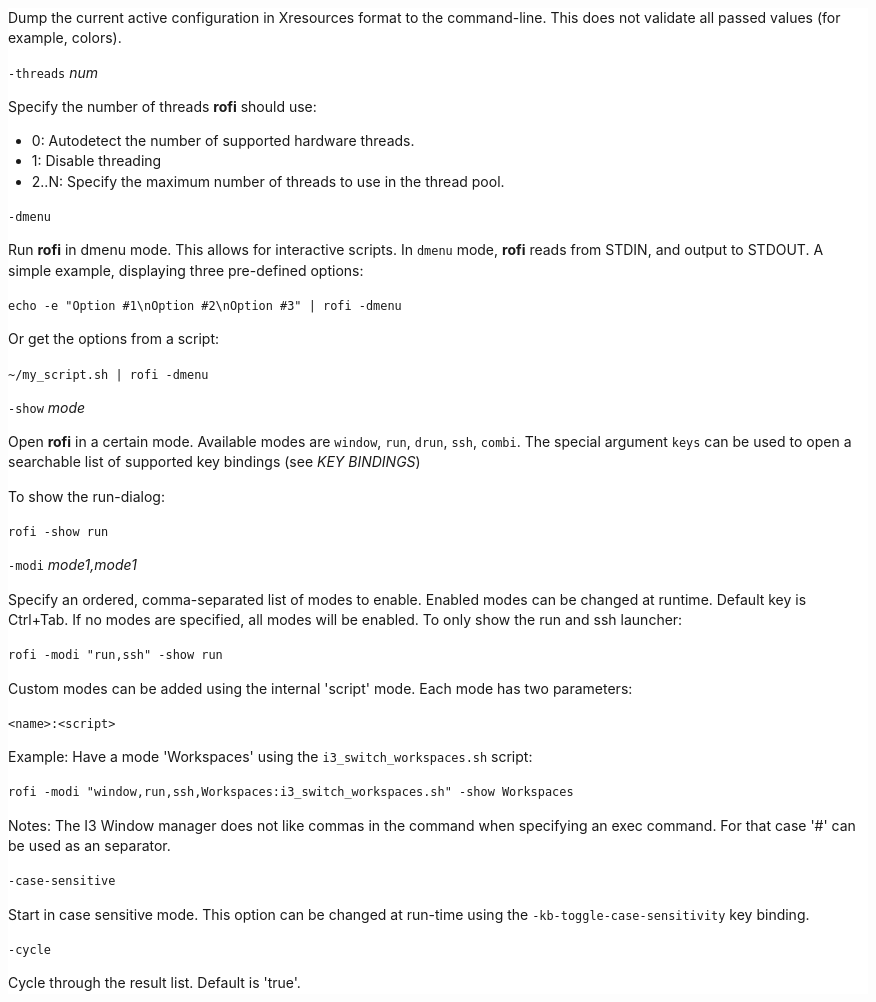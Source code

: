 Dump the current active configuration in Xresources format to the command-line.
This does not validate all passed values (for example, colors).

`-threads` *num*

Specify the number of threads **rofi** should use:

  * 0: Autodetect the number of supported hardware threads.
  * 1: Disable threading
  * 2..N: Specify the maximum number of threads to use in the thread pool.

`-dmenu`

Run **rofi** in dmenu mode. This allows for interactive scripts.
In `dmenu` mode, **rofi** reads from STDIN, and output to STDOUT.
A simple example, displaying three pre-defined options:

    echo -e "Option #1\nOption #2\nOption #3" | rofi -dmenu

Or get the options from a script:

    ~/my_script.sh | rofi -dmenu

`-show` *mode*

Open **rofi** in a certain mode. Available modes are `window`, `run`, `drun`, `ssh`, `combi`.
The special argument `keys` can be used to open a searchable list of supported key bindings
(see *KEY BINDINGS*)

To show the run-dialog:

    rofi -show run

`-modi` *mode1,mode1*

Specify an ordered, comma-separated list of modes to enable.
Enabled modes can be changed at runtime. Default key is Ctrl+Tab.
If no modes are specified, all modes will be enabled.
To only show the run and ssh launcher:

    rofi -modi "run,ssh" -show run

Custom modes can be added using the internal 'script' mode. Each mode has two parameters:

    <name>:<script>

Example: Have a mode 'Workspaces' using the `i3_switch_workspaces.sh` script:

    rofi -modi "window,run,ssh,Workspaces:i3_switch_workspaces.sh" -show Workspaces

Notes: The I3 Window manager does not like commas in the command when specifying an exec command.
For that case '#' can be used as an separator.

`-case-sensitive`

Start in case sensitive mode.
This option can be changed at run-time using the `-kb-toggle-case-sensitivity` key binding.

`-cycle`

Cycle through the result list. Default is 'true'.

